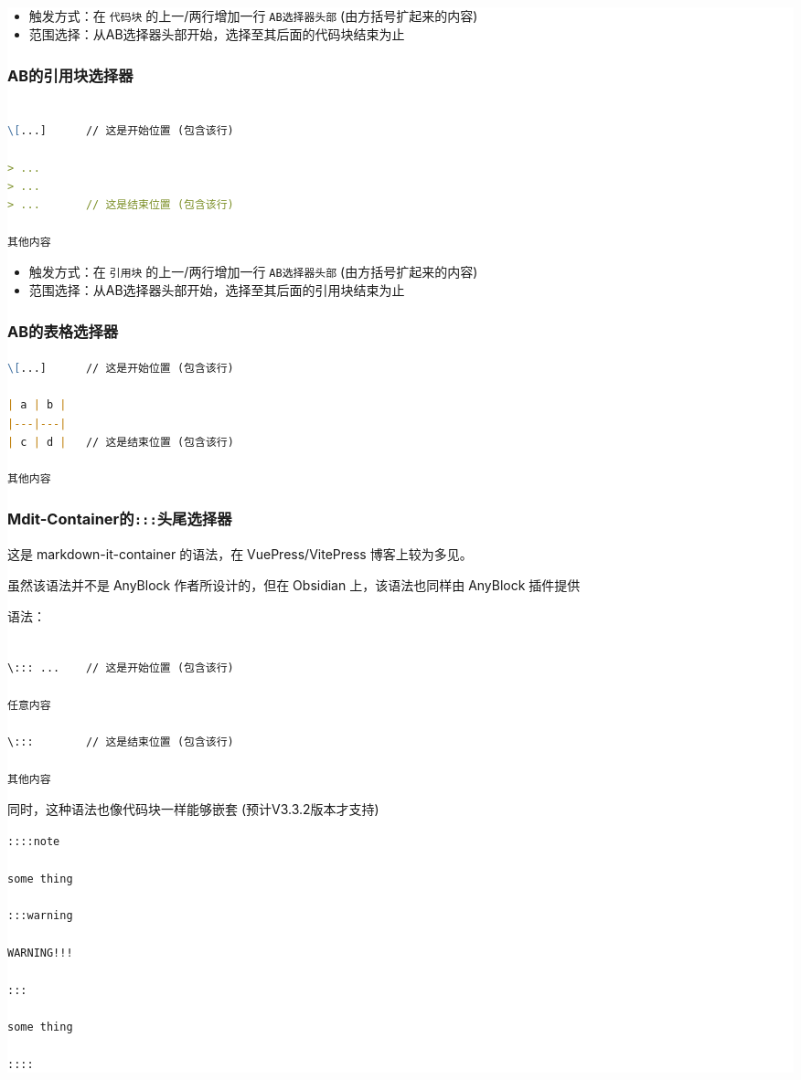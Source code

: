 - 触发方式：在 `代码块` 的上一/两行增加一行 `AB选择器头部` (由方括号扩起来的内容)
- 范围选择：从AB选择器头部开始，选择至其后面的代码块结束为止

### AB的引用块选择器

```md

\[...]      // 这是开始位置 (包含该行)

> ...
> ...
> ...       // 这是结束位置 (包含该行)

其他内容
```

- 触发方式：在 `引用块` 的上一/两行增加一行 `AB选择器头部` (由方括号扩起来的内容)
- 范围选择：从AB选择器头部开始，选择至其后面的引用块结束为止

### AB的表格选择器

```md
\[...]      // 这是开始位置 (包含该行)

| a | b |
|---|---|
| c | d |   // 这是结束位置 (包含该行)

其他内容
```

### Mdit-Container的`:::`头尾选择器

这是 markdown-it-container 的语法，在 VuePress/VitePress 博客上较为多见。

虽然该语法并不是 AnyBlock 作者所设计的，但在 Obsidian 上，该语法也同样由 AnyBlock 插件提供

语法：

```md

\::: ...    // 这是开始位置 (包含该行)

任意内容

\:::        // 这是结束位置 (包含该行)

其他内容
```

同时，这种语法也像代码块一样能够嵌套 (预计V3.3.2版本才支持)

```md
::::note

some thing

:::warning

WARNING!!!

:::

some thing

::::
```
